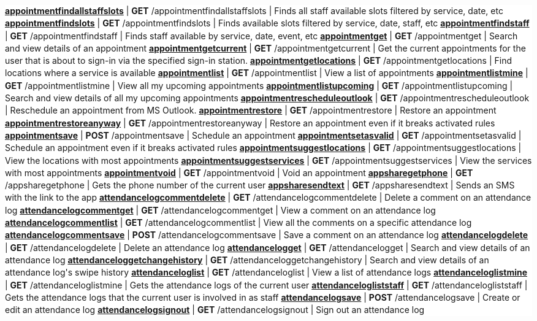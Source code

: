 [**appointmentfindallstaffslots**](DefaultApi.md#appointmentfindallstaffslots) | **GET** /appointmentfindallstaffslots | Finds all staff available slots filtered by service, date, etc
[**appointmentfindslots**](DefaultApi.md#appointmentfindslots) | **GET** /appointmentfindslots | Finds available slots filtered by service, date, staff, etc
[**appointmentfindstaff**](DefaultApi.md#appointmentfindstaff) | **GET** /appointmentfindstaff | Finds staff available by service, date, event, etc
[**appointmentget**](DefaultApi.md#appointmentget) | **GET** /appointmentget | Search and view details of an appointment
[**appointmentgetcurrent**](DefaultApi.md#appointmentgetcurrent) | **GET** /appointmentgetcurrent | Get the current appointments for the user that is about to sign-in via the specified sign-in station.
[**appointmentgetlocations**](DefaultApi.md#appointmentgetlocations) | **GET** /appointmentgetlocations | Find locations where a service is available
[**appointmentlist**](DefaultApi.md#appointmentlist) | **GET** /appointmentlist | View a list of appointments
[**appointmentlistmine**](DefaultApi.md#appointmentlistmine) | **GET** /appointmentlistmine | View all my upcoming appointments
[**appointmentlistupcoming**](DefaultApi.md#appointmentlistupcoming) | **GET** /appointmentlistupcoming | Search and view details of all my upcoming appointments
[**appointmentrescheduleoutlook**](DefaultApi.md#appointmentrescheduleoutlook) | **GET** /appointmentrescheduleoutlook | Reschedule an appointment from MS Outlook.
[**appointmentrestore**](DefaultApi.md#appointmentrestore) | **GET** /appointmentrestore | Restore an appointment
[**appointmentrestoreanyway**](DefaultApi.md#appointmentrestoreanyway) | **GET** /appointmentrestoreanyway | Restore an appointment even if it breaks activated rules
[**appointmentsave**](DefaultApi.md#appointmentsave) | **POST** /appointmentsave | Schedule an appointment
[**appointmentsetasvalid**](DefaultApi.md#appointmentsetasvalid) | **GET** /appointmentsetasvalid | Schedule an appointment even if it breaks activated rules
[**appointmentsuggestlocations**](DefaultApi.md#appointmentsuggestlocations) | **GET** /appointmentsuggestlocations | View the locations with most appointments
[**appointmentsuggestservices**](DefaultApi.md#appointmentsuggestservices) | **GET** /appointmentsuggestservices | View the services with most appointments
[**appointmentvoid**](DefaultApi.md#appointmentvoid) | **GET** /appointmentvoid | Void an appointment
[**appsharegetphone**](DefaultApi.md#appsharegetphone) | **GET** /appsharegetphone | Gets the phone number of the current user
[**appsharesendtext**](DefaultApi.md#appsharesendtext) | **GET** /appsharesendtext | Sends an SMS with the link to the app
[**attendancelogcommentdelete**](DefaultApi.md#attendancelogcommentdelete) | **GET** /attendancelogcommentdelete | Delete a comment on an attendance log
[**attendancelogcommentget**](DefaultApi.md#attendancelogcommentget) | **GET** /attendancelogcommentget | View a comment on an attendance log
[**attendancelogcommentlist**](DefaultApi.md#attendancelogcommentlist) | **GET** /attendancelogcommentlist | View all the comments on a specific attendance log
[**attendancelogcommentsave**](DefaultApi.md#attendancelogcommentsave) | **POST** /attendancelogcommentsave | Save a comment on an attendance log
[**attendancelogdelete**](DefaultApi.md#attendancelogdelete) | **GET** /attendancelogdelete | Delete an attendance log
[**attendancelogget**](DefaultApi.md#attendancelogget) | **GET** /attendancelogget | Search and view details of an attendance log
[**attendanceloggetchangehistory**](DefaultApi.md#attendanceloggetchangehistory) | **GET** /attendanceloggetchangehistory | Search and view details of an attendance log&#39;s swipe history
[**attendanceloglist**](DefaultApi.md#attendanceloglist) | **GET** /attendanceloglist | View a list of attendance logs
[**attendanceloglistmine**](DefaultApi.md#attendanceloglistmine) | **GET** /attendanceloglistmine | Gets the attendance logs of the current user
[**attendancelogliststaff**](DefaultApi.md#attendancelogliststaff) | **GET** /attendancelogliststaff | Gets the attendance logs that the current user is involved in as staff
[**attendancelogsave**](DefaultApi.md#attendancelogsave) | **POST** /attendancelogsave | Create or edit an attendance log
[**attendancelogsignout**](DefaultApi.md#attendancelogsignout) | **GET** /attendancelogsignout | Sign out an attendance log